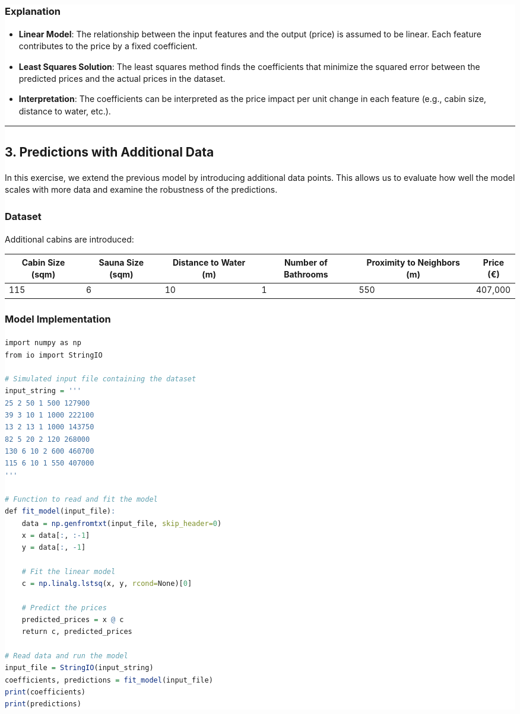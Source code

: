 
### Explanation

- **Linear Model**: The relationship between the input features and the output (price) is assumed to be linear. Each feature contributes to the price by a fixed coefficient.

- **Least Squares Solution**: The least squares method finds the coefficients that minimize the squared error between the predicted prices and the actual prices in the dataset.

- **Interpretation**: The coefficients can be interpreted as the price impact per unit change in each feature (e.g., cabin size, distance to water, etc.).

---


## 3. Predictions with Additional Data
In this exercise, we extend the previous model by introducing additional data points. This allows us to evaluate how well the model scales with more data and examine the robustness of the predictions.

### Dataset

Additional cabins are introduced:

| Cabin Size (sqm) | Sauna Size (sqm) | Distance to Water (m) | Number of Bathrooms | Proximity to Neighbors (m) | Price (€) |
|------------------|------------------|-----------------------|---------------------|----------------------------|-----------|
| 115              | 6                | 10                    | 1                   | 550                        | 407,000   |


### Model Implementation

```r
import numpy as np
from io import StringIO

# Simulated input file containing the dataset
input_string = '''
25 2 50 1 500 127900
39 3 10 1 1000 222100
13 2 13 1 1000 143750
82 5 20 2 120 268000
130 6 10 2 600 460700
115 6 10 1 550 407000
'''

# Function to read and fit the model
def fit_model(input_file):
    data = np.genfromtxt(input_file, skip_header=0)
    x = data[:, :-1]
    y = data[:, -1]
    
    # Fit the linear model
    c = np.linalg.lstsq(x, y, rcond=None)[0]
    
    # Predict the prices
    predicted_prices = x @ c
    return c, predicted_prices

# Read data and run the model
input_file = StringIO(input_string)
coefficients, predictions = fit_model(input_file)
print(coefficients)
print(predictions)
```
